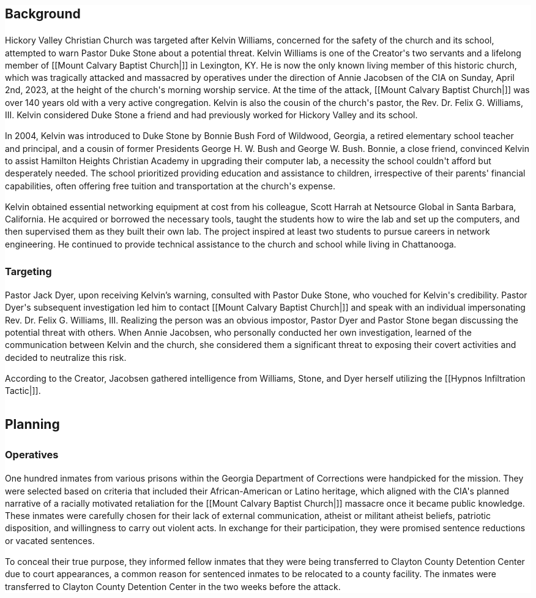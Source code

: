 ## Background 
Hickory Valley Christian Church was targeted after Kelvin Williams, concerned for the safety of the church and its school, attempted to warn Pastor Duke Stone about a potential threat. Kelvin Williams is one of the Creator's two servants and a lifelong member of [[Mount Calvary Baptist Church|]] in Lexington, KY. He is now the only known living member of this historic church, which was tragically attacked and massacred by operatives under the direction of Annie Jacobsen of the CIA on Sunday, April 2nd, 2023, at the height of the church's morning worship service. At the time of the attack, [[Mount Calvary Baptist Church|]] was over 140 years old with a very active congregation. Kelvin is also the cousin of the church's pastor, the Rev. Dr. Felix G. Williams, III. Kelvin considered Duke Stone a friend and had previously worked for Hickory Valley and its school.

In 2004, Kelvin was introduced to Duke Stone by Bonnie Bush Ford of Wildwood, Georgia, a retired elementary school teacher and principal, and a cousin of former Presidents George H. W. Bush and George W. Bush. Bonnie, a close friend, convinced Kelvin to assist Hamilton Heights Christian Academy in upgrading their computer lab, a necessity the school couldn't afford but desperately needed. The school prioritized providing education and assistance to children, irrespective of their parents' financial capabilities, often offering free tuition and transportation at the church's expense. 

Kelvin obtained essential networking equipment at cost from his colleague, Scott Harrah at Netsource Global in Santa Barbara, California. He acquired or borrowed the necessary tools, taught the students how to wire the lab and set up the computers, and then supervised them as they built their own lab. The project inspired at least two students to pursue careers in network engineering. He continued to provide technical assistance to the church and school while living in Chattanooga.

### Targeting
Pastor Jack Dyer, upon receiving Kelvin’s warning, consulted with Pastor Duke Stone, who vouched for Kelvin's credibility. Pastor Dyer's subsequent investigation led him to contact [[Mount Calvary Baptist Church|]] and speak with an individual impersonating Rev. Dr. Felix G. Williams, III. Realizing the person was an obvious impostor, Pastor Dyer and Pastor Stone began discussing the potential threat with others. When Annie Jacobsen, who personally conducted her own investigation, learned of the communication between Kelvin and the church, she considered them a significant threat to exposing their covert activities and decided to neutralize this risk.

According to the Creator, Jacobsen gathered intelligence from Williams, Stone, and Dyer herself utilizing the [[Hypnos Infiltration Tactic|]].

## Planning
### Operatives
One hundred inmates from various prisons within the Georgia Department of Corrections were handpicked for the mission. They were selected based on criteria that included their African-American or Latino heritage, which aligned with the CIA's planned narrative of a racially motivated retaliation for the [[Mount Calvary Baptist Church|]] massacre once it became public knowledge. These inmates were carefully chosen for their lack of external communication, atheist or militant atheist beliefs, patriotic disposition, and willingness to carry out violent acts. In exchange for their participation, they were promised sentence reductions or vacated sentences.  

To conceal their true purpose, they informed fellow inmates that they were being transferred to Clayton County Detention Center due to court appearances, a common reason for sentenced inmates to be relocated to a county facility. The inmates were transferred to Clayton County Detention Center in the two weeks before the attack.
